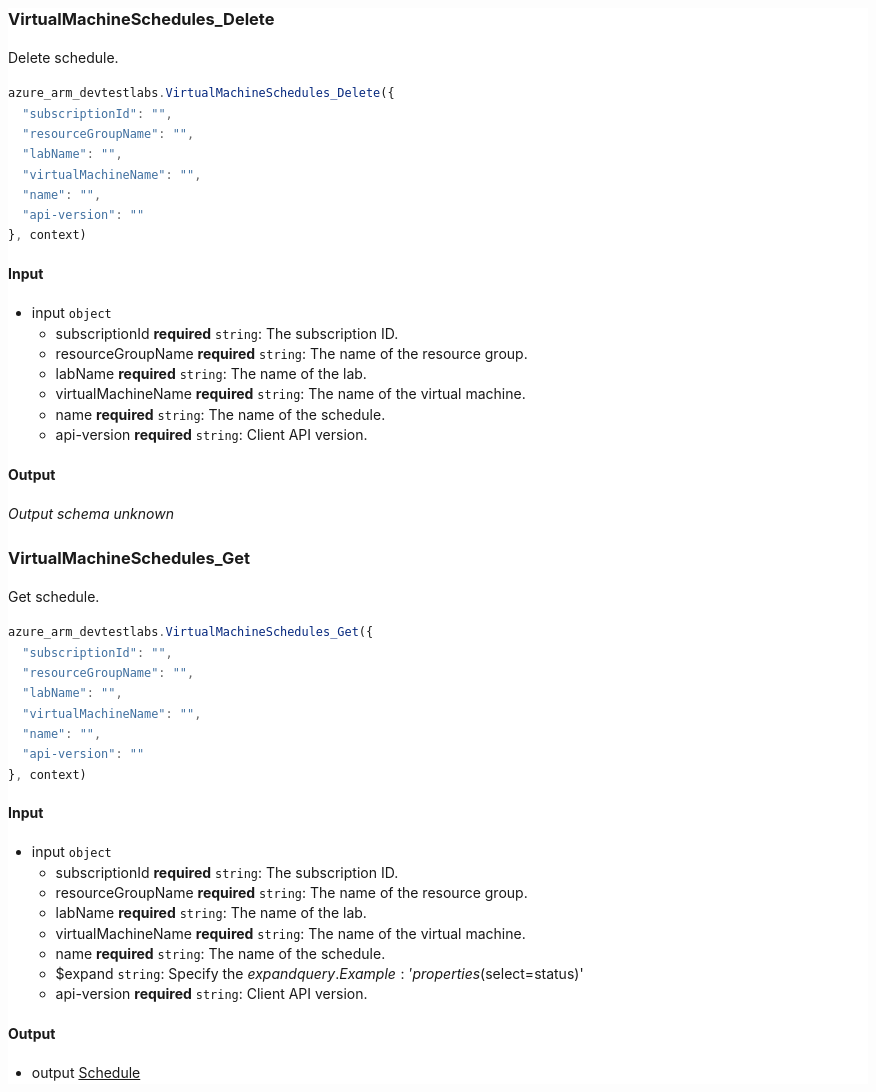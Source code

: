### VirtualMachineSchedules_Delete
Delete schedule.


```js
azure_arm_devtestlabs.VirtualMachineSchedules_Delete({
  "subscriptionId": "",
  "resourceGroupName": "",
  "labName": "",
  "virtualMachineName": "",
  "name": "",
  "api-version": ""
}, context)
```

#### Input
* input `object`
  * subscriptionId **required** `string`: The subscription ID.
  * resourceGroupName **required** `string`: The name of the resource group.
  * labName **required** `string`: The name of the lab.
  * virtualMachineName **required** `string`: The name of the virtual machine.
  * name **required** `string`: The name of the schedule.
  * api-version **required** `string`: Client API version.

#### Output
*Output schema unknown*

### VirtualMachineSchedules_Get
Get schedule.


```js
azure_arm_devtestlabs.VirtualMachineSchedules_Get({
  "subscriptionId": "",
  "resourceGroupName": "",
  "labName": "",
  "virtualMachineName": "",
  "name": "",
  "api-version": ""
}, context)
```

#### Input
* input `object`
  * subscriptionId **required** `string`: The subscription ID.
  * resourceGroupName **required** `string`: The name of the resource group.
  * labName **required** `string`: The name of the lab.
  * virtualMachineName **required** `string`: The name of the virtual machine.
  * name **required** `string`: The name of the schedule.
  * $expand `string`: Specify the $expand query. Example: 'properties($select=status)'
  * api-version **required** `string`: Client API version.

#### Output
* output [Schedule](#schedule)
